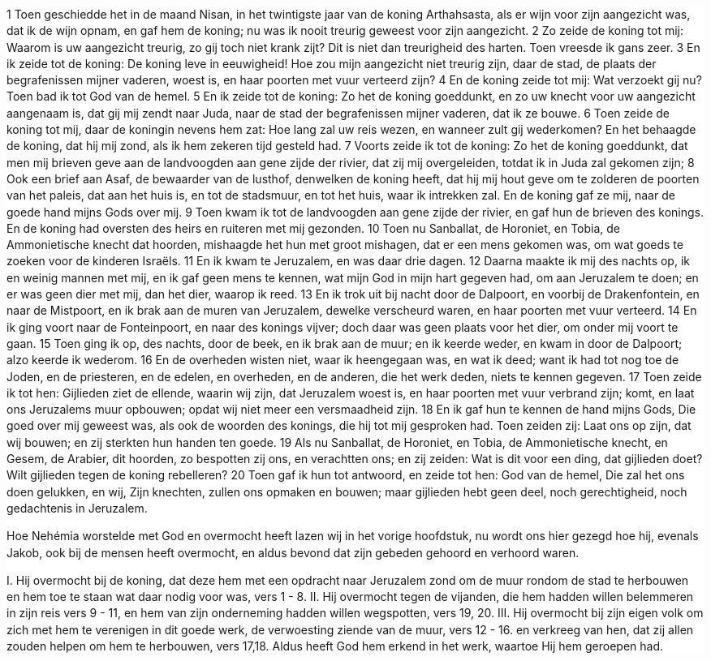 1 Toen geschiedde het in de maand Nisan, in het twintigste jaar van de koning Arthahsasta, als er wijn voor zijn aangezicht was, dat ik de wijn opnam, en gaf hem de koning; nu was ik nooit treurig geweest voor zijn aangezicht. 2 Zo zeide de koning tot mij: Waarom is uw aangezicht treurig, zo gij toch niet krank zijt? Dit is niet dan treurigheid des harten. Toen vreesde ik gans zeer. 3 En ik zeide tot de koning: De koning leve in eeuwigheid! Hoe zou mijn aangezicht niet treurig zijn, daar de stad, de plaats der begrafenissen mijner vaderen, woest is, en haar poorten met vuur verteerd zijn? 4 En de koning zeide tot mij: Wat verzoekt gij nu? Toen bad ik tot God van de hemel. 5 En ik zeide tot de koning: Zo het de koning goeddunkt, en zo uw knecht voor uw aangezicht aangenaam is, dat gij mij zendt naar Juda, naar de stad der begrafenissen mijner vaderen, dat ik ze bouwe. 6 Toen zeide de koning tot mij, daar de koningin nevens hem zat: Hoe lang zal uw reis wezen, en wanneer zult gij wederkomen? En het behaagde de koning, dat hij mij zond, als ik hem zekeren tijd gesteld had. 7 Voorts zeide ik tot de koning: Zo het de koning goeddunkt, dat men mij brieven geve aan de landvoogden aan gene zijde der rivier, dat zij mij overgeleiden, totdat ik in Juda zal gekomen zijn; 8 Ook een brief aan Asaf, de bewaarder van de lusthof, denwelken de koning heeft, dat hij mij hout geve om te zolderen de poorten van het paleis, dat aan het huis is, en tot de stadsmuur, en tot het huis, waar ik intrekken zal. En de koning gaf ze mij, naar de goede hand mijns Gods over mij. 
9 Toen kwam ik tot de landvoogden aan gene zijde der rivier, en gaf hun de brieven des konings. En de koning had oversten des heirs en ruiteren met mij gezonden. 10 Toen nu Sanballat, de Horoniet, en Tobia, de Ammonietische knecht dat hoorden, mishaagde het hun met groot mishagen, dat er een mens gekomen was, om wat goeds te zoeken voor de kinderen Israëls. 11 En ik kwam te Jeruzalem, en was daar drie dagen. 12 Daarna maakte ik mij des nachts op, ik en weinig mannen met mij, en ik gaf geen mens te kennen, wat mijn God in mijn hart gegeven had, om aan Jeruzalem te doen; en er was geen dier met mij, dan het dier, waarop ik reed. 13 En ik trok uit bij nacht door de Dalpoort, en voorbij de Drakenfontein, en naar de Mistpoort, en ik brak aan de muren van Jeruzalem, dewelke verscheurd waren, en haar poorten met vuur verteerd. 14 En ik ging voort naar de Fonteinpoort, en naar des konings vijver; doch daar was geen plaats voor het dier, om onder mij voort te gaan. 15 Toen ging ik op, des nachts, door de beek, en ik brak aan de muur; en ik keerde weder, en kwam in door de Dalpoort; alzo keerde ik wederom. 16 En de overheden wisten niet, waar ik heengegaan was, en wat ik deed; want ik had tot nog toe de Joden, en de priesteren, en de edelen, en overheden, en de anderen, die het werk deden, niets te kennen gegeven. 17 Toen zeide ik tot hen: Gijlieden ziet de ellende, waarin wij zijn, dat Jeruzalem woest is, en haar poorten met vuur verbrand zijn; komt, en laat ons Jeruzalems muur opbouwen; opdat wij niet meer een versmaadheid zijn. 18 En ik gaf hun te kennen de hand mijns Gods, Die goed over mij geweest was, als ook de woorden des konings, die hij tot mij gesproken had. Toen zeiden zij: Laat ons op zijn, dat wij bouwen; en zij sterkten hun handen ten goede. 
19 Als nu Sanballat, de Horoniet, en Tobia, de Ammonietische knecht, en Gesem, de Arabier, dit hoorden, zo bespotten zij ons, en verachtten ons; en zij zeiden: Wat is dit voor een ding, dat gijlieden doet? Wilt gijlieden tegen de koning rebelleren? 20 Toen gaf ik hun tot antwoord, en zeide tot hen: God van de hemel, Die zal het ons doen gelukken, en wij, Zijn knechten, zullen ons opmaken en bouwen; maar gijlieden hebt geen deel, noch gerechtigheid, noch gedachtenis in Jeruzalem. 

Hoe Nehémia worstelde met God en overmocht heeft lazen wij in het vorige hoofdstuk, nu wordt ons hier gezegd hoe hij, evenals Jakob, ook bij de mensen heeft overmocht, en aldus bevond dat zijn gebeden gehoord en verhoord waren.

I. Hij overmocht bij de koning, dat deze hem met een opdracht naar Jeruzalem zond om de muur rondom de stad te herbouwen en hem toe te staan wat daar nodig voor was, vers 1 - 8.
II. Hij overmocht tegen de vijanden, die hem hadden willen belemmeren in zijn reis vers 9 - 11, en hem van zijn onderneming hadden willen wegspotten, vers 19, 20.
III. Hij overmocht bij zijn eigen volk om zich met hem te verenigen in dit goede werk, de verwoesting ziende van de muur, vers 12 - 16. en verkreeg van hen, dat zij allen zouden helpen om hem te herbouwen, vers 17,18. Aldus heeft God hem erkend in het werk, waartoe Hij hem geroepen had.
